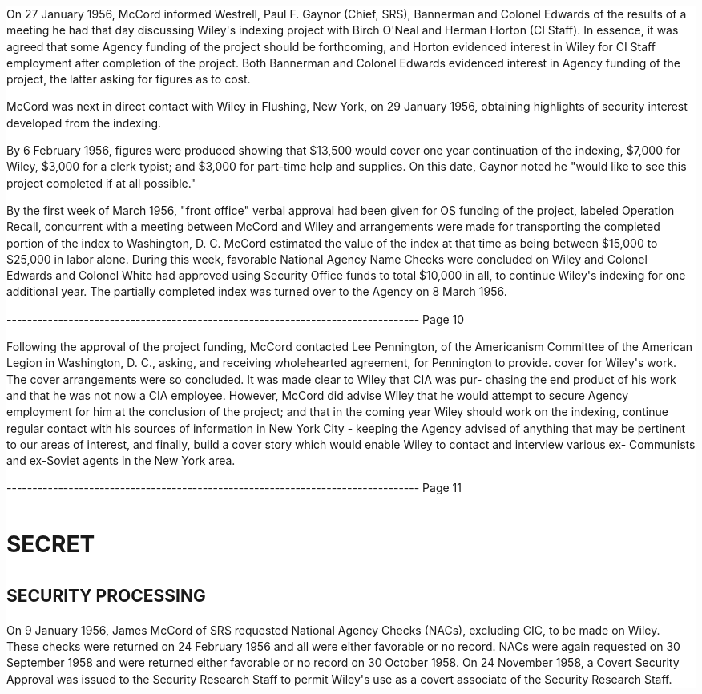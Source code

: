 On 27 January 1956, McCord informed Westrell, Paul F. Gaynor (Chief, SRS), Bannerman and Colonel Edwards of the results of a meeting he had that day discussing Wiley's indexing project with Birch O'Neal and Herman Horton (CI Staff). In essence, it was agreed that some Agency funding of the project should be forthcoming, and Horton evidenced interest in Wiley for CI Staff employment after completion of the project. Both Bannerman and Colonel Edwards evidenced interest in Agency funding of the project, the latter asking for figures as to cost.

McCord was next in direct contact with Wiley in Flushing, New York, on 29 January 1956, obtaining highlights of security interest developed from the indexing.

By 6 February 1956, figures were produced showing that $13,500 would cover one year continuation of the indexing, $7,000 for Wiley, $3,000 for a clerk typist; and $3,000 for part-time help and supplies. On this date, Gaynor noted he "would like to see this project completed if at all possible."

By the first week of March 1956, "front office" verbal approval had been given for OS funding of the project, labeled Operation Recall, concurrent with a meeting between McCord and Wiley and arrangements were made for transporting the completed portion of the index to Washington, D. C. McCord estimated the value of the index at that time as being between $15,000 to $25,000 in labor alone. During this week, favorable National Agency Name Checks were concluded on Wiley and Colonel Edwards and Colonel White had approved using Security Office funds to total $10,000 in all, to continue Wiley's indexing for one additional year. The partially completed index was turned over to the Agency on 8 March 1956.


-------------------------------------------------------------------------------- Page 10

Following the approval of the project funding, McCord
contacted Lee Pennington, of the Americanism Committee of
the American Legion in Washington, D. C., asking, and
receiving wholehearted agreement, for Pennington to provide.
cover for Wiley's work. The cover arrangements were so
concluded. It was made clear to Wiley that CIA was pur-
chasing the end product of his work and that he was not
now a CIA employee. However, McCord did advise Wiley that
he would attempt to secure Agency employment for him at the
conclusion of the project; and that in the coming year Wiley
should work on the indexing, continue regular contact with
his sources of information in New York City - keeping the
Agency advised of anything that may be pertinent to our
areas of interest, and finally, build a cover story which
would enable Wiley to contact and interview various ex-
Communists and ex-Soviet agents in the New York area.


-------------------------------------------------------------------------------- Page 11

# SECRET

## SECURITY PROCESSING

On 9 January 1956, James McCord of SRS requested National Agency Checks (NACs), excluding CIC, to be made on Wiley. These checks were returned on 24 February 1956 and all were either favorable or no record. NACs were again requested on 30 September 1958 and were returned either favorable or no record on 30 October 1958. On 24 November 1958, a Covert Security Approval was issued to the Security Research Staff to permit Wiley's use as a covert associate of the Security Research Staff.
